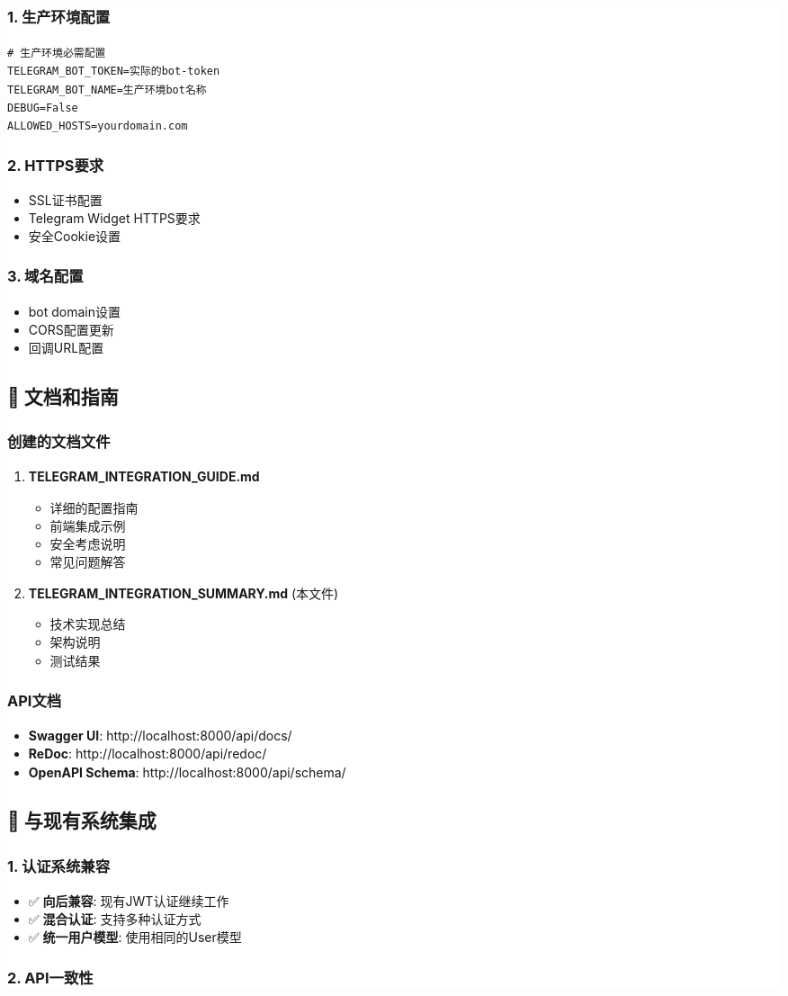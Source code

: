 ### 1. 生产环境配置

```env
# 生产环境必需配置
TELEGRAM_BOT_TOKEN=实际的bot-token
TELEGRAM_BOT_NAME=生产环境bot名称
DEBUG=False
ALLOWED_HOSTS=yourdomain.com
```

### 2. HTTPS要求

- SSL证书配置
- Telegram Widget HTTPS要求
- 安全Cookie设置

### 3. 域名配置

- bot domain设置
- CORS配置更新
- 回调URL配置

## 📖 文档和指南

### 创建的文档文件

1. **TELEGRAM_INTEGRATION_GUIDE.md**
   - 详细的配置指南
   - 前端集成示例
   - 安全考虑说明
   - 常见问题解答

2. **TELEGRAM_INTEGRATION_SUMMARY.md** (本文件)
   - 技术实现总结
   - 架构说明
   - 测试结果

### API文档

- **Swagger UI**: http://localhost:8000/api/docs/
- **ReDoc**: http://localhost:8000/api/redoc/
- **OpenAPI Schema**: http://localhost:8000/api/schema/

## 🔄 与现有系统集成

### 1. 认证系统兼容

- ✅ **向后兼容**: 现有JWT认证继续工作
- ✅ **混合认证**: 支持多种认证方式
- ✅ **统一用户模型**: 使用相同的User模型

### 2. API一致性
